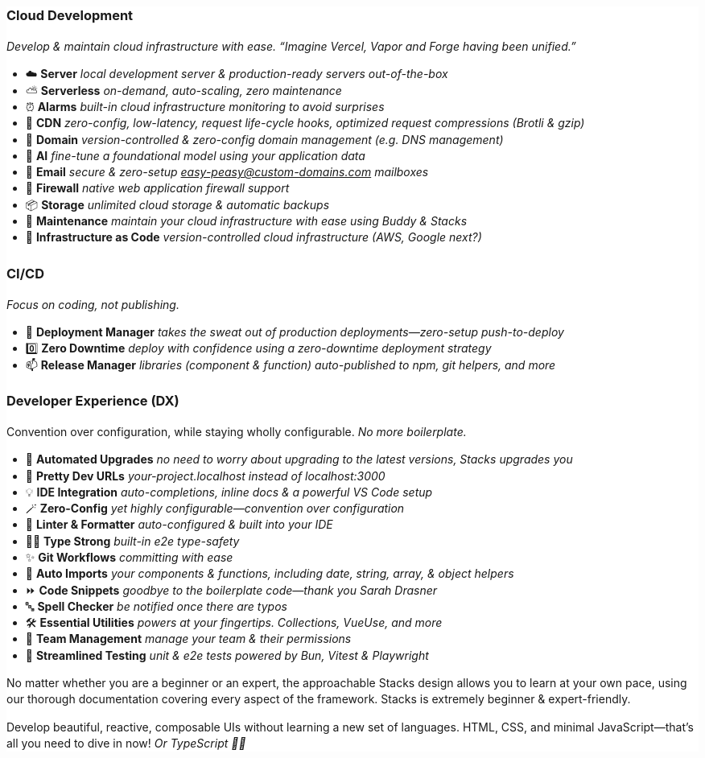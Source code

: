 ### Cloud Development

_Develop & maintain cloud infrastructure with ease. “Imagine Vercel, Vapor and Forge having been unified.”_

- ☁️ **Server** _local development server & production-ready servers out-of-the-box_
- ⛅️ **Serverless** _on-demand, auto-scaling, zero maintenance_
- ⏰ **Alarms** _built-in cloud infrastructure monitoring to avoid surprises_
- 🚏 **CDN** _zero-config, low-latency, request life-cycle hooks, optimized request compressions (Brotli & gzip)_
- 🔀 **Domain** _version-controlled & zero-config domain management (e.g. DNS management)_
- 🤖 **AI** _fine-tune a foundational model using your application data_
- 📧 **Email** _secure & zero-setup <easy-peasy@custom-domains.com> mailboxes_
- 🔐 **Firewall** _native web application firewall support_
- 📦 **Storage** _unlimited cloud storage & automatic backups_
- 🚜 **Maintenance** _maintain your cloud infrastructure with ease using Buddy & Stacks_
- 🚦 **Infrastructure as Code** _version-controlled cloud infrastructure (AWS, Google next?)_

### CI/CD

_Focus on coding, not publishing._

- 🚀 **Deployment Manager** _takes the sweat out of production deployments—zero-setup push-to-deploy_
- 0️⃣ **Zero Downtime** _deploy with confidence using a zero-downtime deployment strategy_
- 📫 **Release Manager** _libraries (component & function) auto-published to npm, git helpers, and more_

### Developer Experience (DX)

Convention over configuration, while staying wholly configurable. _No more boilerplate._

- 💎 **Automated Upgrades** _no need to worry about upgrading to the latest versions, Stacks upgrades you_
- 🦋 **Pretty Dev URLs** _your-project.localhost instead of localhost:3000_
- 💡 **IDE Integration** _auto-completions, inline docs & a powerful VS Code setup_
- 🪄 **Zero-Config** _yet highly configurable—convention over configuration_
- 💅 **Linter & Formatter** _auto-configured & built into your IDE_
- 💪🏼 **Type Strong** _built-in e2e type-safety_
- ✨ **Git Workflows** _committing with ease_
- 🚗 **Auto Imports** _your components & functions, including date, string, array, & object helpers_
- ⏩ **Code Snippets** _goodbye to the boilerplate code—thank you Sarah Drasner_
- 🔤 **Spell Checker** _be notified once there are typos_
- 🛠️ **Essential Utilities** _powers at your fingertips. Collections, VueUse, and more_
- 👥 **Team Management** _manage your team & their permissions_
- 🧪 **Streamlined Testing** _unit & e2e tests powered by Bun, Vitest & Playwright_

No matter whether you are a beginner or an expert, the approachable Stacks design allows you to learn at your own pace, using our thorough documentation covering every aspect of the framework. Stacks is extremely beginner & expert-friendly.

Develop beautiful, reactive, composable UIs without learning a new set of languages. HTML, CSS, and minimal JavaScript—that’s all you need to dive in now! _Or TypeScript ✌🏼_
